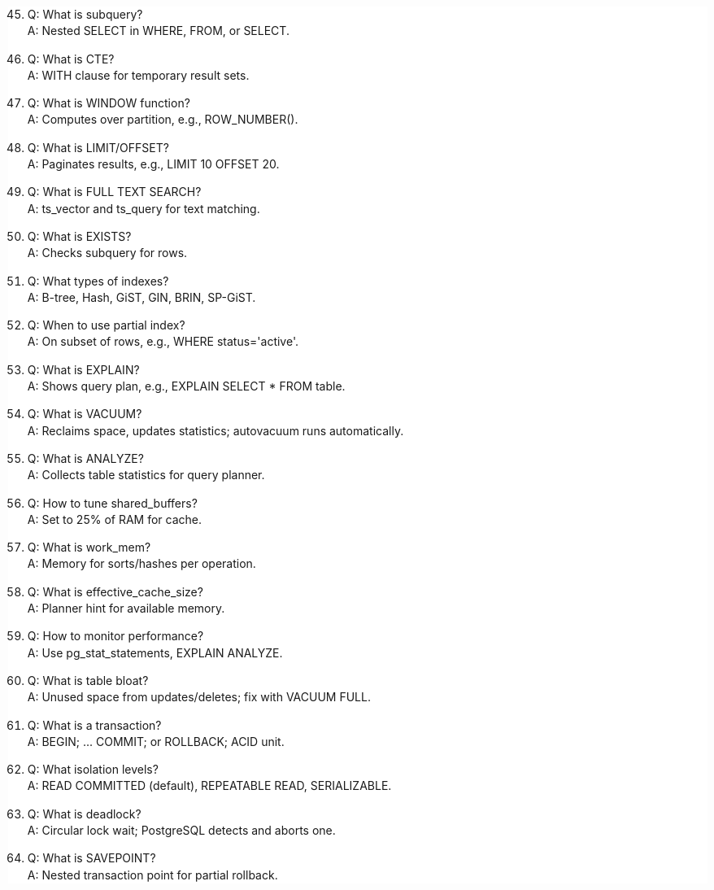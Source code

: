 45. Q: What is subquery?  
A: Nested SELECT in WHERE, FROM, or SELECT.

46. Q: What is CTE?  
A: WITH clause for temporary result sets.

47. Q: What is WINDOW function?  
A: Computes over partition, e.g., ROW_NUMBER().

48. Q: What is LIMIT/OFFSET?  
A: Paginates results, e.g., LIMIT 10 OFFSET 20.

49. Q: What is FULL TEXT SEARCH?  
A: ts_vector and ts_query for text matching.

50. Q: What is EXISTS?  
A: Checks subquery for rows.

51. Q: What types of indexes?  
A: B-tree, Hash, GiST, GIN, BRIN, SP-GiST.

52. Q: When to use partial index?  
A: On subset of rows, e.g., WHERE status='active'.

53. Q: What is EXPLAIN?  
A: Shows query plan, e.g., EXPLAIN SELECT * FROM table.

54. Q: What is VACUUM?  
A: Reclaims space, updates statistics; autovacuum runs automatically.

55. Q: What is ANALYZE?  
A: Collects table statistics for query planner.

56. Q: How to tune shared_buffers?  
A: Set to 25% of RAM for cache.

57. Q: What is work_mem?  
A: Memory for sorts/hashes per operation.

58. Q: What is effective_cache_size?  
A: Planner hint for available memory.

59. Q: How to monitor performance?  
A: Use pg_stat_statements, EXPLAIN ANALYZE.

60. Q: What is table bloat?  
A: Unused space from updates/deletes; fix with VACUUM FULL.

61. Q: What is a transaction?  
A: BEGIN; ... COMMIT; or ROLLBACK; ACID unit.

62. Q: What isolation levels?  
A: READ COMMITTED (default), REPEATABLE READ, SERIALIZABLE.

63. Q: What is deadlock?  
A: Circular lock wait; PostgreSQL detects and aborts one.

64. Q: What is SAVEPOINT?  
A: Nested transaction point for partial rollback.

